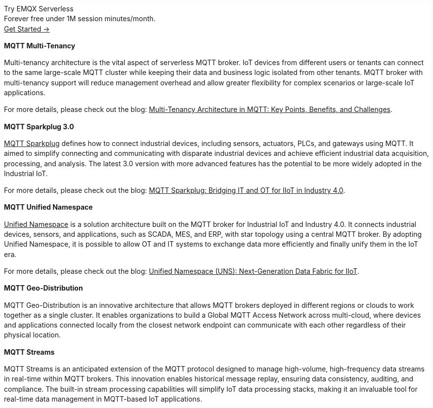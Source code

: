 <section class="promotion">
    <div>
        Try EMQX Serverless
        <div class="is-size-14 is-text-normal has-text-weight-normal">Forever free under 1M session minutes/month.</div>
    </div>
    <a href="https://accounts.emqx.com/signup?continue=https://cloud-intl.emqx.com/console/deployments/0?oper=new" class="button is-gradient px-5">Get Started →</a>
</section>

**MQTT Multi-Tenancy**

Multi-tenancy architecture is the vital aspect of serverless MQTT broker. IoT devices from different users or tenants can connect to the same large-scale MQTT cluster while keeping their data and business logic isolated from other tenants. MQTT broker with multi-tenancy support will reduce management overhead and allow greater flexibility for complex scenarios or large-scale IoT applications. 

For more details, please check out the blog: [Multi-Tenancy Architecture in MQTT: Key Points, Benefits, and Challenges](https://www.emqx.com/en/blog/multi-tenancy-architecture-in-mqtt).

**MQTT Sparkplug 3.0**

[MQTT Sparkplug](https://www.emqx.com/en/blog/mqtt-sparkplug-bridging-it-and-ot-in-industry-4-0) defines how to connect industrial devices, including sensors, actuators, PLCs, and gateways using MQTT. It aimed to simplify connecting and communicating with disparate industrial devices and achieve efficient industrial data acquisition, processing, and analysis. The latest 3.0 version with more advanced features has the potential to be more widely adopted in the Industrial IoT.

For more details, please check out the blog: [MQTT Sparkplug: Bridging IT and OT for IIoT in Industry 4.0](https://www.emqx.com/en/blog/mqtt-sparkplug-bridging-it-and-ot-in-industry-4-0).

**MQTT Unified Namespace**

[Unified Namespace](https://www.emqx.com/en/blog/unified-namespace-next-generation-data-fabric-for-iiot) is a solution architecture built on the MQTT broker for Industrial IoT and Industry 4.0. It connects industrial devices, sensors, and applications, such as SCADA, MES, and ERP, with star topology using a central MQTT broker. By adopting Unified Namespace, it is possible to allow OT and IT systems to exchange data more efficiently and finally unify them in the IoT era.

For more details, please check out the blog: [Unified Namespace (UNS): Next-Generation Data Fabric for IIoT](https://www.emqx.com/en/blog/unified-namespace-next-generation-data-fabric-for-iiot).

**MQTT Geo-Distribution**

MQTT Geo-Distribution is an innovative architecture that allows MQTT brokers deployed in different regions or clouds to work together as a single cluster. It enables organizations to build a Global MQTT Access Network across multi-cloud, where devices and applications connected locally from the closest network endpoint can communicate with each other regardless of their physical location.

**MQTT Streams**

MQTT Streams is an anticipated extension of the MQTT protocol designed to manage high-volume, high-frequency data streams in real-time within MQTT brokers. This innovation enables historical message replay, ensuring data consistency, auditing, and compliance. The built-in stream processing capabilities will simplify IoT data processing stacks, making it an invaluable tool for real-time data management in MQTT-based IoT applications.
